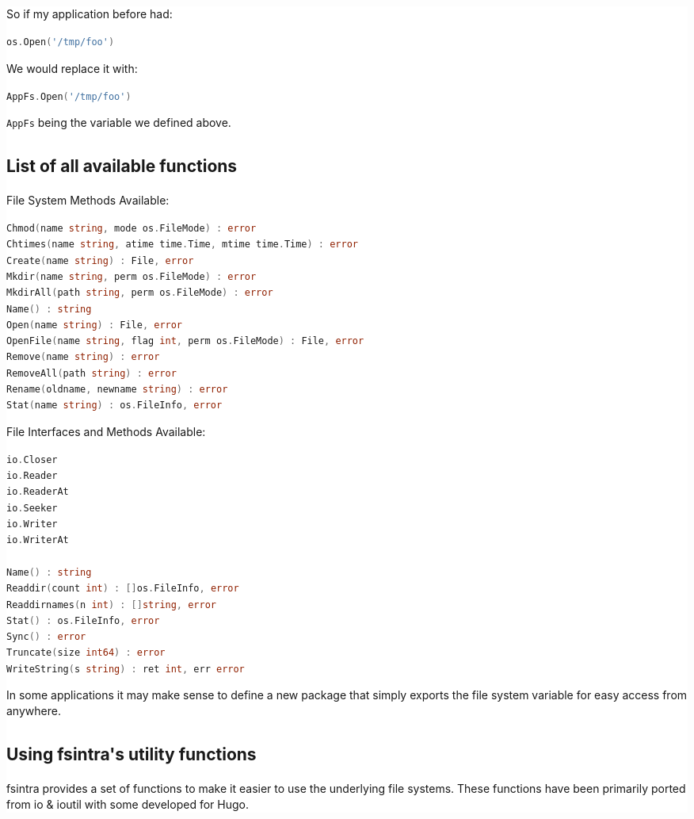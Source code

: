 So if my application before had:
```go
os.Open('/tmp/foo')
```
We would replace it with:
```go
AppFs.Open('/tmp/foo')
```

`AppFs` being the variable we defined above.


## List of all available functions

File System Methods Available:
```go
Chmod(name string, mode os.FileMode) : error
Chtimes(name string, atime time.Time, mtime time.Time) : error
Create(name string) : File, error
Mkdir(name string, perm os.FileMode) : error
MkdirAll(path string, perm os.FileMode) : error
Name() : string
Open(name string) : File, error
OpenFile(name string, flag int, perm os.FileMode) : File, error
Remove(name string) : error
RemoveAll(path string) : error
Rename(oldname, newname string) : error
Stat(name string) : os.FileInfo, error
```
File Interfaces and Methods Available:
```go
io.Closer
io.Reader
io.ReaderAt
io.Seeker
io.Writer
io.WriterAt

Name() : string
Readdir(count int) : []os.FileInfo, error
Readdirnames(n int) : []string, error
Stat() : os.FileInfo, error
Sync() : error
Truncate(size int64) : error
WriteString(s string) : ret int, err error
```
In some applications it may make sense to define a new package that
simply exports the file system variable for easy access from anywhere.

## Using fsintra's utility functions

fsintra provides a set of functions to make it easier to use the underlying file systems.
These functions have been primarily ported from io & ioutil with some developed for Hugo.
